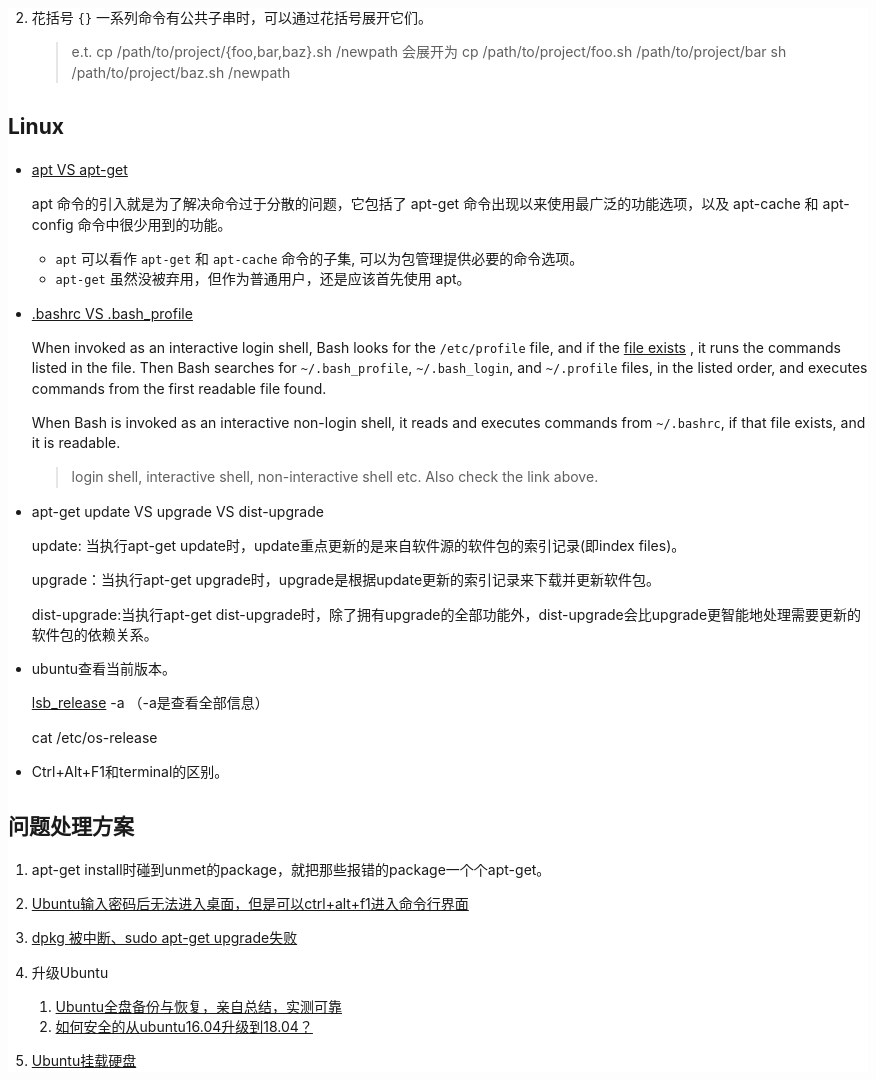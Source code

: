 2. 花括号 `{}` 一系列命令有公共子串时，可以通过花括号展开它们。
   >e.t. cp /path/to/project/{foo,bar,baz}.sh /newpath
   会展开为
   cp /path/to/project/foo.sh /path/to/project/bar
   sh /path/to/project/baz.sh /newpath



## Linux

- [apt VS apt-get](https://blog.csdn.net/liudsl/article/details/79200134)

  apt 命令的引入就是为了解决命令过于分散的问题，它包括了 apt-get 命令出现以来使用最广泛的功能选项，以及 apt-cache 和 apt-config 命令中很少用到的功能。

  - `apt` 可以看作 `apt-get` 和 `apt-cache` 命令的子集, 可以为包管理提供必要的命令选项。
  - `apt-get` 虽然没被弃用，但作为普通用户，还是应该首先使用 apt。

- [.bashrc VS .bash_profile](https://linuxize.com/post/bashrc-vs-bash-profile/)

  When invoked as an interactive login shell, Bash looks for the `/etc/profile` file, and if the [file exists](https://linuxize.com/post/bash-check-if-file-exists/) , it runs the commands listed in the file. Then Bash searches for `~/.bash_profile`, `~/.bash_login`, and `~/.profile` files, in the listed order, and executes commands from the first readable file found.

  When Bash is invoked as an interactive non-login shell, it reads and executes commands from `~/.bashrc`, if that file exists, and it is readable.

  > login shell, interactive shell, non-interactive shell etc. Also check the link above.

- apt-get update VS upgrade VS dist-upgrade

  update: 当执行apt-get update时，update重点更新的是来自软件源的软件包的索引记录(即index files)。

  upgrade：当执行apt-get upgrade时，upgrade是根据update更新的索引记录来下载并更新软件包。

  dist-upgrade:当执行apt-get dist-upgrade时，除了拥有upgrade的全部功能外，dist-upgrade会比upgrade更智能地处理需要更新的软件包的依赖关系。

- ubuntu查看当前版本。

  [lsb_release](https://ipcmen.com/lsb_release) -a （-a是查看全部信息）

  cat /etc/os-release

- Ctrl+Alt+F1和terminal的区别。

## 问题处理方案

1. apt-get install时碰到unmet的package，就把那些报错的package一个个apt-get。

2. [Ubuntu输入密码后无法进入桌面，但是可以ctrl+alt+f1进入命令行界面](https://blog.csdn.net/e01528/article/details/79532932)
3. [dpkg 被中断、sudo apt-get upgrade失败](https://blog.csdn.net/weixin_44649870/article/details/89636997)
4. 升级Ubuntu
   1. [Ubuntu全盘备份与恢复，亲自总结，实测可靠](https://blog.csdn.net/sinat_27554409/article/details/78227496)
   2. [如何安全的从ubuntu16.04升级到18.04？](https://blog.csdn.net/a850565178/article/details/107517874)
5. [Ubuntu挂载硬盘](https://zhuanlan.zhihu.com/p/35774442)

